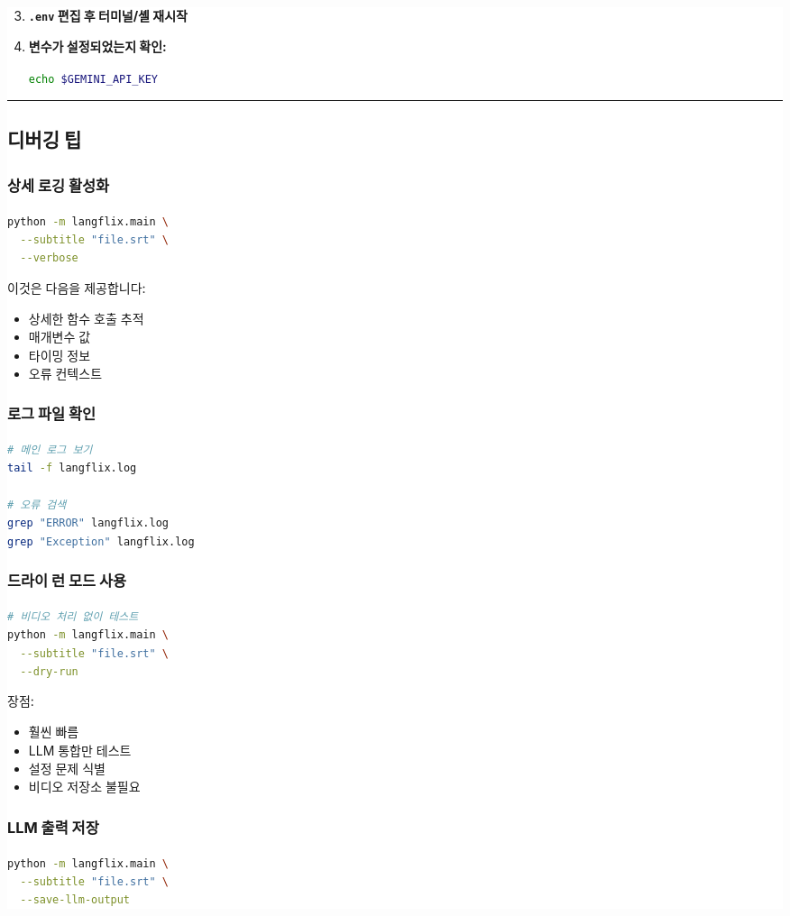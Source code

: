 3. **`.env` 편집 후 터미널/셸 재시작**

4. **변수가 설정되었는지 확인:**
   ```bash
   echo $GEMINI_API_KEY
   ```

---

## 디버깅 팁

### 상세 로깅 활성화

```bash
python -m langflix.main \
  --subtitle "file.srt" \
  --verbose
```

이것은 다음을 제공합니다:
- 상세한 함수 호출 추적
- 매개변수 값
- 타이밍 정보
- 오류 컨텍스트

### 로그 파일 확인

```bash
# 메인 로그 보기
tail -f langflix.log

# 오류 검색
grep "ERROR" langflix.log
grep "Exception" langflix.log
```

### 드라이 런 모드 사용

```bash
# 비디오 처리 없이 테스트
python -m langflix.main \
  --subtitle "file.srt" \
  --dry-run
```

장점:
- 훨씬 빠름
- LLM 통합만 테스트
- 설정 문제 식별
- 비디오 저장소 불필요

### LLM 출력 저장

```bash
python -m langflix.main \
  --subtitle "file.srt" \
  --save-llm-output
```
